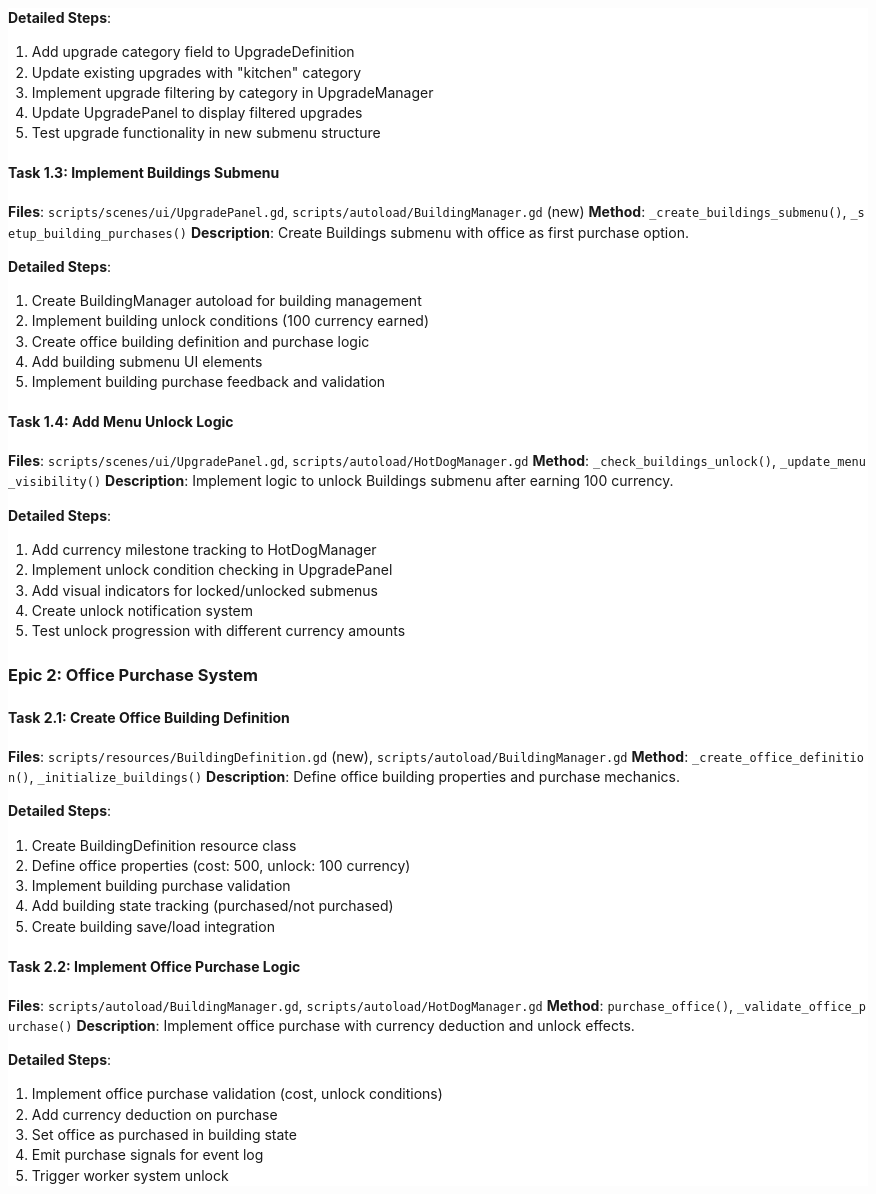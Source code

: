 **Detailed Steps**:
1. Add upgrade category field to UpgradeDefinition
2. Update existing upgrades with "kitchen" category
3. Implement upgrade filtering by category in UpgradeManager
4. Update UpgradePanel to display filtered upgrades
5. Test upgrade functionality in new submenu structure

#### Task 1.3: Implement Buildings Submenu
**Files**: `scripts/scenes/ui/UpgradePanel.gd`, `scripts/autoload/BuildingManager.gd` (new)
**Method**: `_create_buildings_submenu()`, `_setup_building_purchases()`
**Description**: Create Buildings submenu with office as first purchase option.

**Detailed Steps**:
1. Create BuildingManager autoload for building management
2. Implement building unlock conditions (100 currency earned)
3. Create office building definition and purchase logic
4. Add building submenu UI elements
5. Implement building purchase feedback and validation

#### Task 1.4: Add Menu Unlock Logic
**Files**: `scripts/scenes/ui/UpgradePanel.gd`, `scripts/autoload/HotDogManager.gd`
**Method**: `_check_buildings_unlock()`, `_update_menu_visibility()`
**Description**: Implement logic to unlock Buildings submenu after earning 100 currency.

**Detailed Steps**:
1. Add currency milestone tracking to HotDogManager
2. Implement unlock condition checking in UpgradePanel
3. Add visual indicators for locked/unlocked submenus
4. Create unlock notification system
5. Test unlock progression with different currency amounts

### Epic 2: Office Purchase System

#### Task 2.1: Create Office Building Definition
**Files**: `scripts/resources/BuildingDefinition.gd` (new), `scripts/autoload/BuildingManager.gd`
**Method**: `_create_office_definition()`, `_initialize_buildings()`
**Description**: Define office building properties and purchase mechanics.

**Detailed Steps**:
1. Create BuildingDefinition resource class
2. Define office properties (cost: 500, unlock: 100 currency)
3. Implement building purchase validation
4. Add building state tracking (purchased/not purchased)
5. Create building save/load integration

#### Task 2.2: Implement Office Purchase Logic
**Files**: `scripts/autoload/BuildingManager.gd`, `scripts/autoload/HotDogManager.gd`
**Method**: `purchase_office()`, `_validate_office_purchase()`
**Description**: Implement office purchase with currency deduction and unlock effects.

**Detailed Steps**:
1. Implement office purchase validation (cost, unlock conditions)
2. Add currency deduction on purchase
3. Set office as purchased in building state
4. Emit purchase signals for event log
5. Trigger worker system unlock
